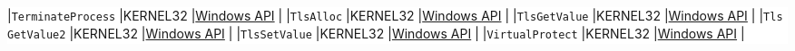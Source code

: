 |`TerminateProcess`             |KERNEL32        |[Windows API](https://learn.microsoft.com/en-us/windows/win32/api/processthreadsapi/nf-processthreadsapi-terminateprocess) |
|`TlsAlloc`                     |KERNEL32        |[Windows API](https://learn.microsoft.com/en-us/windows/win32/api/processthreadsapi/nf-processthreadsapi-tlsalloc) |
|`TlsGetValue`                  |KERNEL32        |[Windows API](https://learn.microsoft.com/en-us/windows/win32/api/processthreadsapi/nf-processthreadsapi-tlsgetvalue) |
|`TlsGetValue2`                 |KERNEL32        |[Windows API](https://learn.microsoft.com/en-us/windows/win32/api/processthreadsapi/nf-processthreadsapi-tlsgetvalue2) |
|`TlsSetValue`                  |KERNEL32        |[Windows API](https://learn.microsoft.com/en-us/windows/win32/api/processthreadsapi/nf-processthreadsapi-tlssetvalue) |
|`VirtualProtect`               |KERNEL32        |[Windows API](https://learn.microsoft.com/en-us/windows/win32/api/memoryapi/nf-memoryapi-virtualprotect) |
